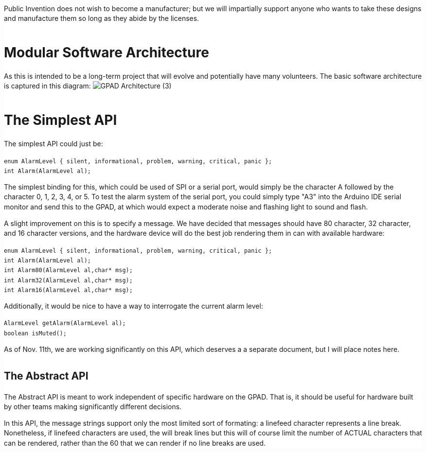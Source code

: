 Public Invention does not wish to become a manufacturer; but we will impartially support anyone who wants to take these designs and manufacture them so long as they abide by the licenses.

# Modular Software Architecture

As this is intended to be a long-term project that will evolve and potentially have many volunteers. The basic software architecture is captured in this diagram:
![GPAD Architecture (3)](https://github.com/PubInv/general-alarm-device/assets/5296671/7f6ec16f-2bee-4acb-a10e-cb6991504d04)


# The Simplest API

The simplest API could just be:
```
enum AlarmLevel { silent, informational, problem, warning, critical, panic };
int Alarm(AlarmLevel al);
```

The simplest binding for this, which could be used of SPI or a serial port, would simply be the character A followed by the character 0, 1, 2, 3, 4, or 5.
To test the alarm system of the serial port, you could simply type "A3" into the Arduino IDE serial monitor and send this to the GPAD, at which would expect a moderate noise and flashing light to sound and flash.

A slight improvement on this is to specify a message. We have decided that messages should have 80 character, 32 character, and 16 character
versions, and the hardware device will do the best job rendering them in can with available hardware:
```
enum AlarmLevel { silent, informational, problem, warning, critical, panic };
int Alarm(AlarmLevel al);
int Alarm80(AlarmLevel al,char* msg);
int Alarm32(AlarmLevel al,char* msg);
int Alarm16(AlarmLevel al,char* msg);
```
Additionally, it would be nice to have a way to interrogate the current alarm level:
```
AlarmLevel getAlarm(AlarmLevel al);
boolean isMuted();
```

As of Nov. 11th, we are working significantly on this API, which deserves a
a separate document, but I will place notes here.

## The Abstract API
The Abstract API is meant to work independent of specific hardware on
the GPAD. That is, it should be useful for hardware built by other teams
making significantly different decisions.

In this API, the message strings support only the most limited
sort of formating: a linefeed character represents a line break.
Nonetheless, if linefeed characters are used, the will break lines
but this will of course limit the number of ACTUAL characters
that can be rendered, rather than the 60 that we can render if no
line breaks are used.
